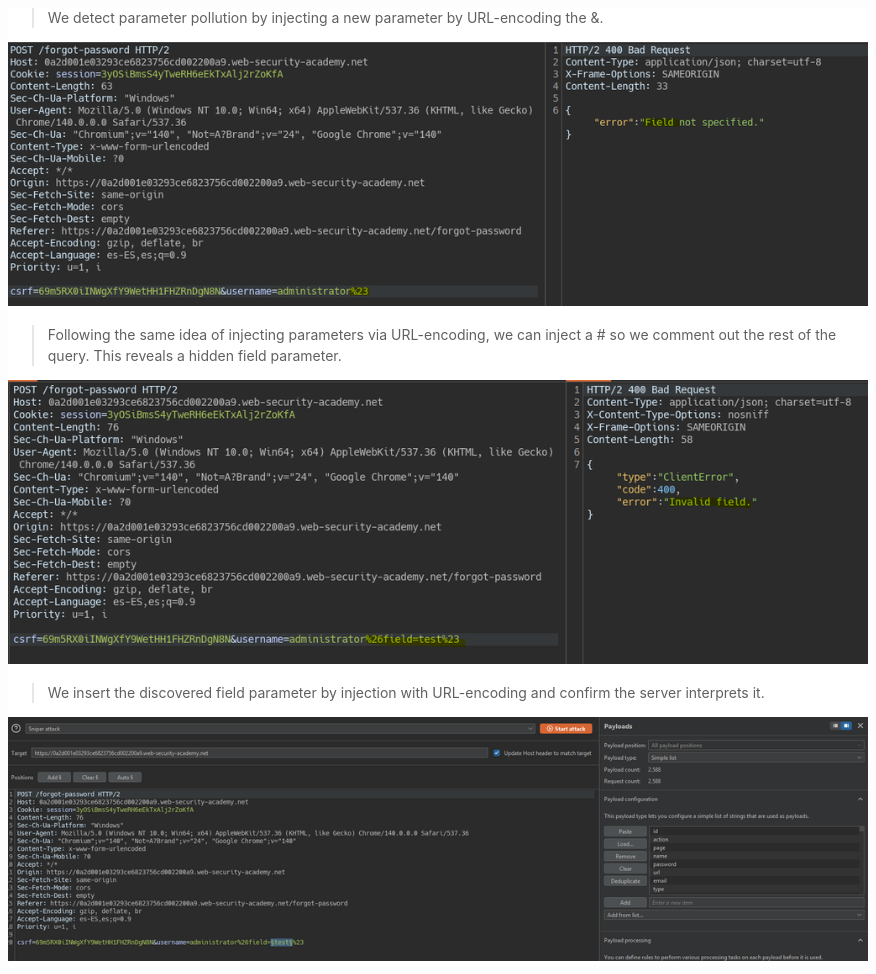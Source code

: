 > We detect parameter pollution by injecting a new parameter by URL-encoding the &.

![](/img2/Pasted%20image%2020251001222909.png)

> Following the same idea of injecting parameters via URL-encoding, we can inject a # so we comment out the rest of the query. This reveals a hidden field parameter.

![](/img2/Pasted%20image%2020251001223239.png)

> We insert the discovered field parameter by injection with URL-encoding and confirm the server interprets it.

![](/img2/Pasted%20image%2020251001223541.png)
